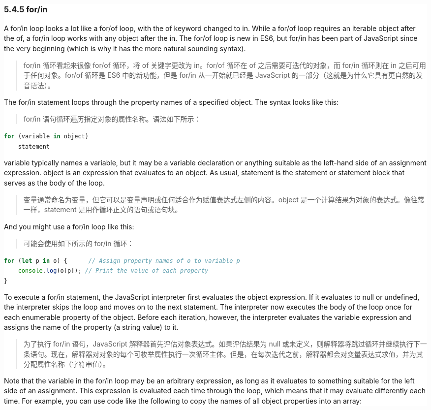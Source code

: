 ### 5.4.5 for/in

A for/in loop looks a lot like a for/of loop, with the of keyword changed to in. While a for/of loop requires an
iterable object after the of, a for/in loop works with any object after the in. The for/of loop is new in ES6, but
for/in has been part of JavaScript since the very beginning (which is why it has the more natural sounding syntax).

> for/in 循环看起来很像 for/of 循环，将 of 关键字更改为 in。for/of 循环在 of 之后需要可迭代的对象，而 for/in 循环则在 in
> 之后可用于任何对象。for/of 循环是 ES6 中的新功能，但是 for/in 从一开始就已经是 JavaScript 的一部分（这就是为什么它具有更自然的发音语法）。

The for/in statement loops through the property names of a specified object. The syntax looks like this:

> for/in 语句循环遍历指定对象的属性名称。语法如下所示：

```js
for (variable in object)
    statement
```

variable typically names a variable, but it may be a variable declaration or anything suitable as the left-hand side of
an assignment expression. object is an expression that evaluates to an object. As usual, statement is the statement or
statement block that serves as the body of the loop.

> 变量通常命名为变量，但它可以是变量声明或任何适合作为赋值表达式左侧的内容。object 是一个计算结果为对象的表达式。像往常一样，statement
> 是用作循环正文的语句或语句块。

And you might use a for/in loop like this:

> 可能会使用如下所示的 for/in 循环：

```js
for (let p in o) {      // Assign property names of o to variable p
    console.log(o[p]); // Print the value of each property
}
```

To execute a for/in statement, the JavaScript interpreter first evaluates the object expression. If it evaluates to null
or undefined, the interpreter skips the loop and moves on to the next statement. The interpreter now executes the body
of the loop once for each enumerable property of the object. Before each iteration, however, the interpreter evaluates
the variable expression and assigns the name of the property (a string value) to it.

> 为了执行 for/in 语句，JavaScript 解释器首先评估对象表达式。如果评估结果为 null
> 或未定义，则解释器将跳过循环并继续执行下一条语句。现在，解释器对对象的每个可枚举属性执行一次循环主体。但是，在每次迭代之前，解释器都会对变量表达式求值，并为其分配属性名称（字符串值）。

Note that the variable in the for/in loop may be an arbitrary expression, as long as it evaluates to something suitable
for the left side of an assignment. This expression is evaluated each time through the loop, which means that it may
evaluate differently each time. For example, you can use code like the following to copy the names of all object
properties into an array:
